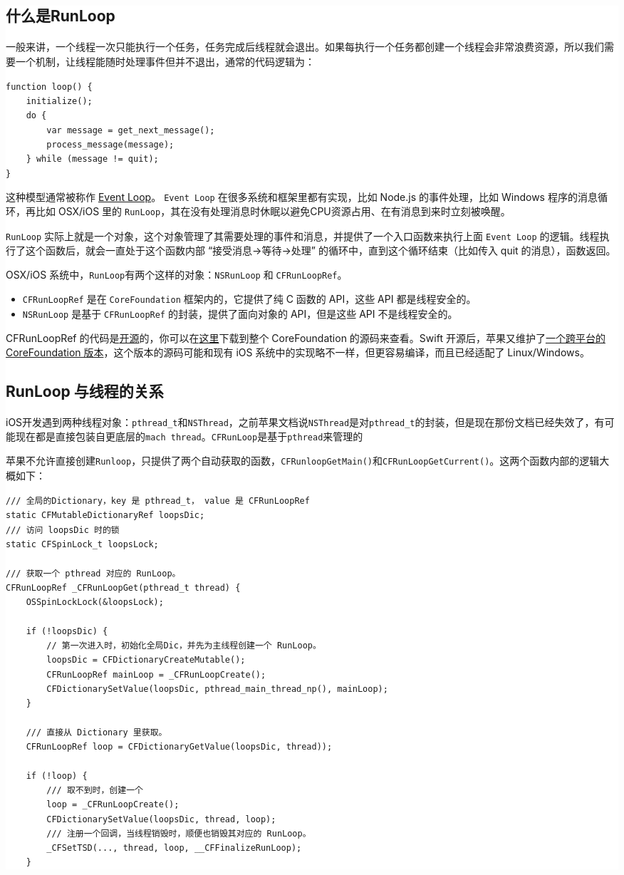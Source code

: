 




## 什么是RunLoop


一般来讲，一个线程一次只能执行一个任务，任务完成后线程就会退出。如果每执行一个任务都创建一个线程会非常浪费资源，所以我们需要一个机制，让线程能随时处理事件但并不退出，通常的代码逻辑为：

```
function loop() {
    initialize();
    do {
        var message = get_next_message();
        process_message(message);
    } while (message != quit);
}
```
这种模型通常被称作 [Event Loop](https://en.wikipedia.org/wiki/Event_loop)。 `Event Loop` 在很多系统和框架里都有实现，比如 Node.js 的事件处理，比如 Windows 程序的消息循环，再比如 OSX/iOS 里的 `RunLoop`，其在没有处理消息时休眠以避免CPU资源占用、在有消息到来时立刻被唤醒。

`RunLoop` 实际上就是一个对象，这个对象管理了其需要处理的事件和消息，并提供了一个入口函数来执行上面 `Event Loop` 的逻辑。线程执行了这个函数后，就会一直处于这个函数内部 “接受消息->等待->处理” 的循环中，直到这个循环结束（比如传入 quit 的消息），函数返回。

OSX/iOS 系统中，`RunLoop`有两个这样的对象：`NSRunLoop` 和 `CFRunLoopRef`。
* `CFRunLoopRef` 是在 `CoreFoundation` 框架内的，它提供了纯 C 函数的 API，这些 API 都是线程安全的。
* `NSRunLoop` 是基于 `CFRunLoopRef` 的封装，提供了面向对象的 API，但是这些 API 不是线程安全的。

CFRunLoopRef 的代码是[开源](https://opensource.apple.com/source/CF/CF-855.17/CFRunLoop.c)的，你可以在[这里](http://opensource.apple.com/tarballs/CF/)下载到整个 CoreFoundation 的源码来查看。Swift 开源后，苹果又维护了[一个跨平台的 CoreFoundation 版本](https://github.com/apple/swift-corelibs-foundation/)，这个版本的源码可能和现有 iOS 系统中的实现略不一样，但更容易编译，而且已经适配了 Linux/Windows。


## RunLoop 与线程的关系

iOS开发遇到两种线程对象：`pthread_t`和`NSThread`，之前苹果文档说`NSThread`是对`pthread_t`的封装，但是现在那份文档已经失效了，有可能现在都是直接包装自更底层的`mach thread`。`CFRunLoop`是基于`pthread`来管理的

苹果不允许直接创建`Runloop`，只提供了两个自动获取的函数，`CFRunloopGetMain()`和`CFRunLoopGetCurrent()`。这两个函数内部的逻辑大概如下：


```
/// 全局的Dictionary，key 是 pthread_t， value 是 CFRunLoopRef
static CFMutableDictionaryRef loopsDic;
/// 访问 loopsDic 时的锁
static CFSpinLock_t loopsLock;
 
/// 获取一个 pthread 对应的 RunLoop。
CFRunLoopRef _CFRunLoopGet(pthread_t thread) {
    OSSpinLockLock(&loopsLock);
    
    if (!loopsDic) {
        // 第一次进入时，初始化全局Dic，并先为主线程创建一个 RunLoop。
        loopsDic = CFDictionaryCreateMutable();
        CFRunLoopRef mainLoop = _CFRunLoopCreate();
        CFDictionarySetValue(loopsDic, pthread_main_thread_np(), mainLoop);
    }
    
    /// 直接从 Dictionary 里获取。
    CFRunLoopRef loop = CFDictionaryGetValue(loopsDic, thread));
    
    if (!loop) {
        /// 取不到时，创建一个
        loop = _CFRunLoopCreate();
        CFDictionarySetValue(loopsDic, thread, loop);
        /// 注册一个回调，当线程销毁时，顺便也销毁其对应的 RunLoop。
        _CFSetTSD(..., thread, loop, __CFFinalizeRunLoop);
    }
```